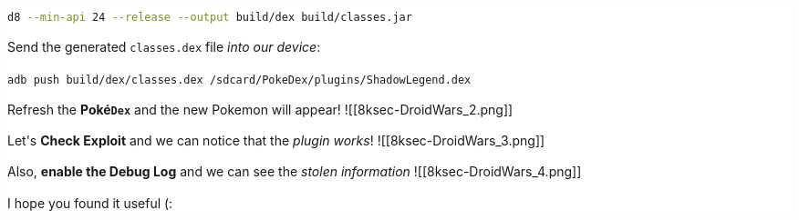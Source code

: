 ```bash
d8 --min-api 24 --release --output build/dex build/classes.jar
```

Send the generated `classes.dex` file *into our device*:
```bash
adb push build/dex/classes.dex /sdcard/PokeDex/plugins/ShadowLegend.dex
```

Refresh the **Poké`Dex`** and the new Pokemon will appear!
![[8ksec-DroidWars_2.png]]

Let's **Check Exploit** and we can notice that the *plugin works*!
![[8ksec-DroidWars_3.png]]

Also, **enable the Debug Log** and we can see the *stolen information*
![[8ksec-DroidWars_4.png]]

I hope you found it useful (:
